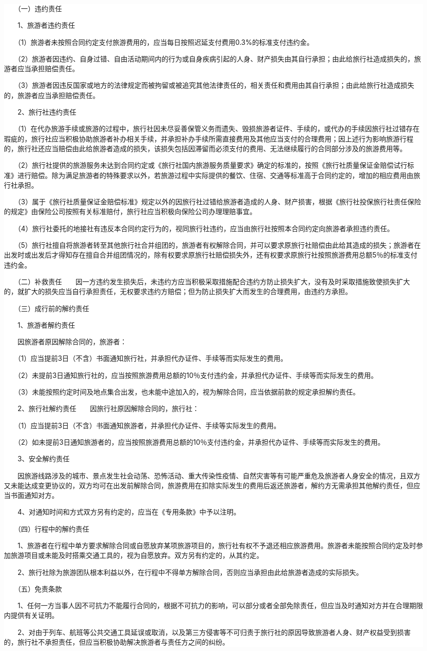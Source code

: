 　　（一）违约责任　　

　　1、旅游者违约责任　　

　　（1）旅游者未按照合同约定支付旅游费用的，应当每日按照迟延支付费用0.3%的标准支付违约金。　　

　　（2）旅游者因违约、自身过错、自由活动期间内的行为或自身疾病引起的人身、财产损失由其自行承担；由此给旅行社造成损失的，旅游者应当承担赔偿责任。　　

　　（3）旅游者因违反国家或地方的法律规定而被拘留或被追究其他法律责任的，相关责任和费用由其自行承担；由此给旅行社造成损失的，旅游者应当承担赔偿责任。　　

　　2、旅行社违约责任　　

　　（1）在代办旅游手续或旅游的过程中，旅行社因未尽妥善保管义务而遗失、毁损旅游者证件、手续的，或代办的手续因旅行社过错存在瑕疵的，旅行社应当积极协助旅游者补办相关手续，并承担补办手续所需直接费用及其他应当支付的合理费用；因上述行为影响旅游行程的，旅行社还应当赔偿由此给旅游者造成的损失，该损失包括因滞留而必须支付的费用、无法继续履行的合同部分涉及的旅游费用等。　　

　　（2）旅行社提供的旅游服务未达到合同约定或《旅行社国内旅游服务质量要求》确定的标准的，按照《旅行社质量保证金赔偿试行标准》进行赔偿。除为满足旅游者的特殊要求以外，若旅游过程中实际提供的餐饮、住宿、交通等标准高于合同约定的，增加的相应费用由旅行社承担。　　

　　（3）属于《旅行社质量保证金赔偿标准》规定以外的因旅行社过错给旅游者造成的人身、财产损害，根据《旅行社投保旅行社责任保险的规定》由保险公司按照有关标准赔付，旅行社应当积极向保险公司办理理赔事宜。　　

　　（4）旅行社委托的地接社有违反本合同约定行为的，视同旅行社违约，应当由旅行社按照本合同约定向旅游者承担违约责任。　　

　　（5）旅行社擅自将旅游者转至其他旅行社合并组团的，旅游者有权解除合同，并可以要求原旅行社赔偿由此给其造成的损失；旅游者在出发时或出发后才得知存在擅自合并组团情况的，除有权要求原旅行社赔偿损失外，还有权要求原旅行社按照旅游费用总额5％的标准支付违约金。　　

　　（二）补救责任　　因一方违约发生损失后，未违约方应当积极采取措施配合违约方防止损失扩大，没有及时采取措施致使损失扩大的，就扩大的损失应当自行承担责任，无权要求违约方赔偿；但为防止损失扩大而发生的合理费用，由违约方承担。　　

　　（三）成行前的解约责任　　

　　1、旅游者解约责任　　

　　因旅游者原因解除合同的，旅游者：　　

　　（1）应当提前3日（不含）书面通知旅行社，并承担代办证件、手续等而实际发生的费用。　　

　　（2）未提前3日通知旅行社的，应当按照旅游费用总额的10％支付违约金，并承担代办证件、手续等而实际发生的费用。　　

　　（3）未能按照约定时间及地点集合出发，也未能中途加入的，视为解除合同，应当依据前款的规定承担解约责任。　　

　　2、旅行社解约责任　　因旅行社原因解除合同的，旅行社：　　

　　（1）应当提前3日（不含）书面通知旅游者，并承担代办证件、手续等实际发生的费用。　　

　　（2）如未提前3日通知旅游者的，应当按照旅游费用总额的10％支付违约金，并承担代办证件、手续等而实际发生的费用。　　

　　3、安全解约责任　　

　　因旅游线路涉及的城市、景点发生社会动荡、恐怖活动、重大传染性疫情、自然灾害等有可能严重危及旅游者人身安全的情况，且双方又未能达成变更协议的，双方均可在出发前解除合同，旅游费用在扣除实际发生的费用后返还旅游者，解约方无需承担其他解约责任，但应当书面通知对方。　　

　　4、对通知时间和方式双方另有约定的，应当在《专用条款》中予以注明。　　

　　（四）行程中的解约责任　　

　　1、旅游者在行程中单方要求解除合同或自愿放弃某项旅游项目的，旅行社有权不予退还相应旅游费用。旅游者未能按照合同约定及时参加旅游项目或未能及时搭乘交通工具的，视为自愿放弃。双方另有约定的，从其约定。　　

　　2、旅行社除为旅游团队根本利益以外，在行程中不得单方解除合同，否则应当承担由此给旅游者造成的实际损失。　　

　　（五）免责条款　　

　　1、任何一方当事人因不可抗力不能履行合同的，根据不可抗力的影响，可以部分或者全部免除责任，但应当及时通知对方并在合理期限内提供有关证明。　　

　　2、对由于列车、航班等公共交通工具延误或取消，以及第三方侵害等不可归责于旅行社的原因导致旅游者人身、财产权益受到损害的，旅行社不承担责任，但应当积极协助解决旅游者与责任方之间的纠纷。
